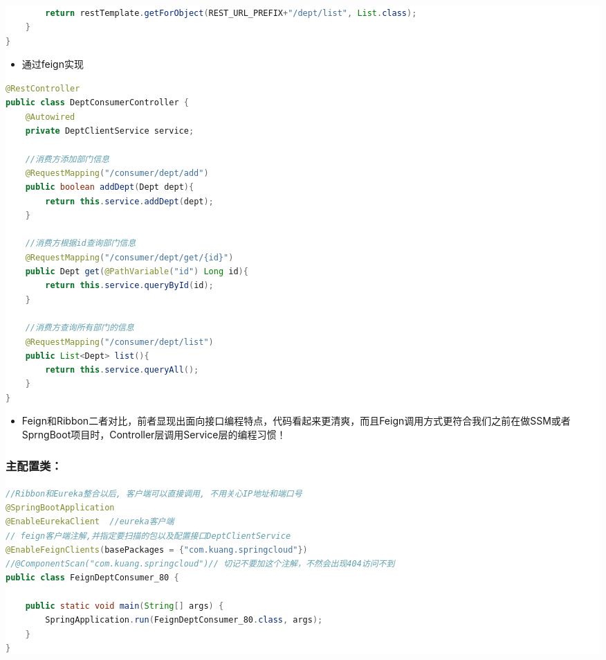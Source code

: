 ```java
        return restTemplate.getForObject(REST_URL_PREFIX+"/dept/list", List.class);
    }
}
```

- 通过feign实现

```java
@RestController
public class DeptConsumerController {
    @Autowired
    private DeptClientService service;

    //消费方添加部门信息
    @RequestMapping("/consumer/dept/add")
    public boolean addDept(Dept dept){
        return this.service.addDept(dept);
    }
    
    //消费方根据id查询部门信息
    @RequestMapping("/consumer/dept/get/{id}")
    public Dept get(@PathVariable("id") Long id){
        return this.service.queryById(id);
    }

    //消费方查询所有部门的信息
    @RequestMapping("/consumer/dept/list")
    public List<Dept> list(){
        return this.service.queryAll();
    }
}
```

- Feign和Ribbon二者对比，前者显现出面向接口编程特点，代码看起来更清爽，而且Feign调用方式更符合我们之前在做SSM或者SprngBoot项目时，Controller层调用Service层的编程习惯！

### **主配置类**：

```java
//Ribbon和Eureka整合以后, 客户端可以直接调用, 不用关心IP地址和端口号
@SpringBootApplication
@EnableEurekaClient  //eureka客户端
// feign客户端注解,并指定要扫描的包以及配置接口DeptClientService
@EnableFeignClients(basePackages = {"com.kuang.springcloud"})
//@ComponentScan("com.kuang.springcloud")// 切记不要加这个注解，不然会出现404访问不到
public class FeignDeptConsumer_80 {

    public static void main(String[] args) {
        SpringApplication.run(FeignDeptConsumer_80.class, args);
    }
}
```
